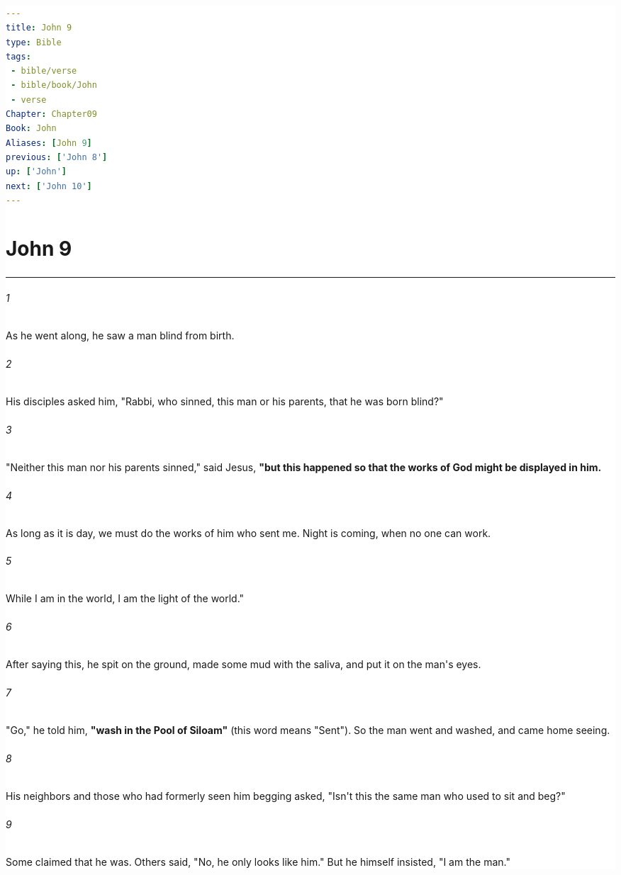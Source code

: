 ```yaml
---
title: John 9
type: Bible
tags:
 - bible/verse
 - bible/book/John
 - verse
Chapter: Chapter09
Book: John
Aliases: [John 9]
previous: ['John 8']
up: ['John']
next: ['John 10']
---
```

# John 9

***


###### 1 
As he went along, he saw a man blind from birth. 

###### 2 
His disciples asked him, "Rabbi, who sinned, this man or his parents, that he was born blind?" 

###### 3 
"Neither this man nor his parents sinned," said Jesus, **"but this happened so that the works of God might be displayed in him.** 

###### 4 
As long as it is day, we must do the works of him who sent me. Night is coming, when no one can work. 

###### 5 
While I am in the world, I am the light of the world." 

###### 6 
After saying this, he spit on the ground, made some mud with the saliva, and put it on the man's eyes. 

###### 7 
"Go," he told him, **"wash in the Pool of Siloam"** (this word means "Sent"). So the man went and washed, and came home seeing. 

###### 8 
His neighbors and those who had formerly seen him begging asked, "Isn't this the same man who used to sit and beg?" 

###### 9 
Some claimed that he was. Others said, "No, he only looks like him." But he himself insisted, "I am the man." 
